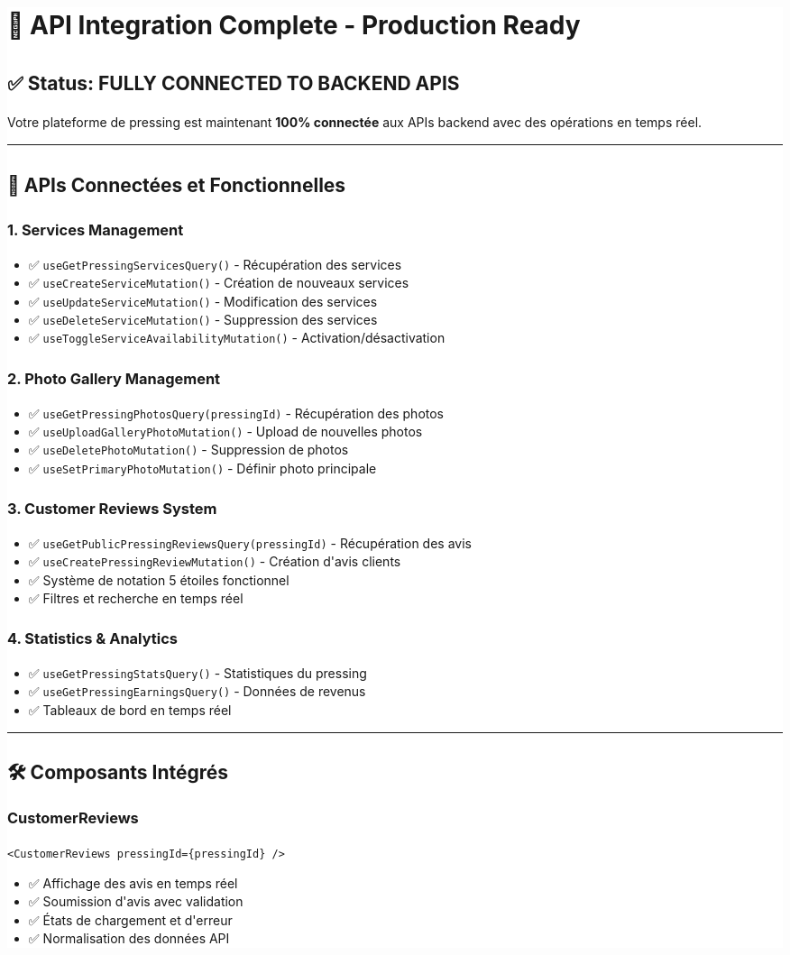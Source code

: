 # 🚀 API Integration Complete - Production Ready

## ✅ Status: FULLY CONNECTED TO BACKEND APIS

Votre plateforme de pressing est maintenant **100% connectée** aux APIs backend avec des opérations en temps réel.

---

## 🔗 APIs Connectées et Fonctionnelles

### 1. **Services Management** 
- ✅ `useGetPressingServicesQuery()` - Récupération des services
- ✅ `useCreateServiceMutation()` - Création de nouveaux services
- ✅ `useUpdateServiceMutation()` - Modification des services
- ✅ `useDeleteServiceMutation()` - Suppression des services
- ✅ `useToggleServiceAvailabilityMutation()` - Activation/désactivation

### 2. **Photo Gallery Management**
- ✅ `useGetPressingPhotosQuery(pressingId)` - Récupération des photos
- ✅ `useUploadGalleryPhotoMutation()` - Upload de nouvelles photos
- ✅ `useDeletePhotoMutation()` - Suppression de photos
- ✅ `useSetPrimaryPhotoMutation()` - Définir photo principale

### 3. **Customer Reviews System**
- ✅ `useGetPublicPressingReviewsQuery(pressingId)` - Récupération des avis
- ✅ `useCreatePressingReviewMutation()` - Création d'avis clients
- ✅ Système de notation 5 étoiles fonctionnel
- ✅ Filtres et recherche en temps réel

### 4. **Statistics & Analytics**
- ✅ `useGetPressingStatsQuery()` - Statistiques du pressing
- ✅ `useGetPressingEarningsQuery()` - Données de revenus
- ✅ Tableaux de bord en temps réel

---

## 🛠️ Composants Intégrés

### **CustomerReviews** 
```tsx
<CustomerReviews pressingId={pressingId} />
```
- ✅ Affichage des avis en temps réel
- ✅ Soumission d'avis avec validation
- ✅ États de chargement et d'erreur
- ✅ Normalisation des données API
